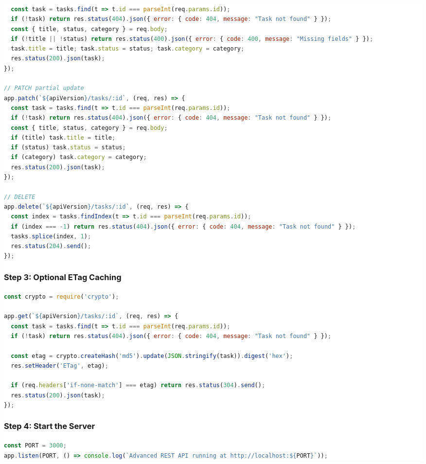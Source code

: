 ```js
  const task = tasks.find(t => t.id === parseInt(req.params.id));
  if (!task) return res.status(404).json({ error: { code: 404, message: "Task not found" } });
  const { title, status, category } = req.body;
  if (!title || !status) return res.status(400).json({ error: { code: 400, message: "Missing fields" } });
  task.title = title; task.status = status; task.category = category;
  res.status(200).json(task);
});

// PATCH partial update
app.patch(`${apiVersion}/tasks/:id`, (req, res) => {
  const task = tasks.find(t => t.id === parseInt(req.params.id));
  if (!task) return res.status(404).json({ error: { code: 404, message: "Task not found" } });
  const { title, status, category } = req.body;
  if (title) task.title = title;
  if (status) task.status = status;
  if (category) task.category = category;
  res.status(200).json(task);
});

// DELETE
app.delete(`${apiVersion}/tasks/:id`, (req, res) => {
  const index = tasks.findIndex(t => t.id === parseInt(req.params.id));
  if (index === -1) return res.status(404).json({ error: { code: 404, message: "Task not found" } });
  tasks.splice(index, 1);
  res.status(204).send();
});
```

### Step 3: Optional ETag Caching
```js
const crypto = require('crypto');

app.get(`${apiVersion}/tasks/:id`, (req, res) => {
  const task = tasks.find(t => t.id === parseInt(req.params.id));
  if (!task) return res.status(404).json({ error: { code: 404, message: "Task not found" } });

  const etag = crypto.createHash('md5').update(JSON.stringify(task)).digest('hex');
  res.setHeader('ETag', etag);

  if (req.headers['if-none-match'] === etag) return res.status(304).send();
  res.status(200).json(task);
});
```

### Step 4: Start the Server
```js
const PORT = 3000;
app.listen(PORT, () => console.log(`Advanced REST API running at http://localhost:${PORT}`));
```
